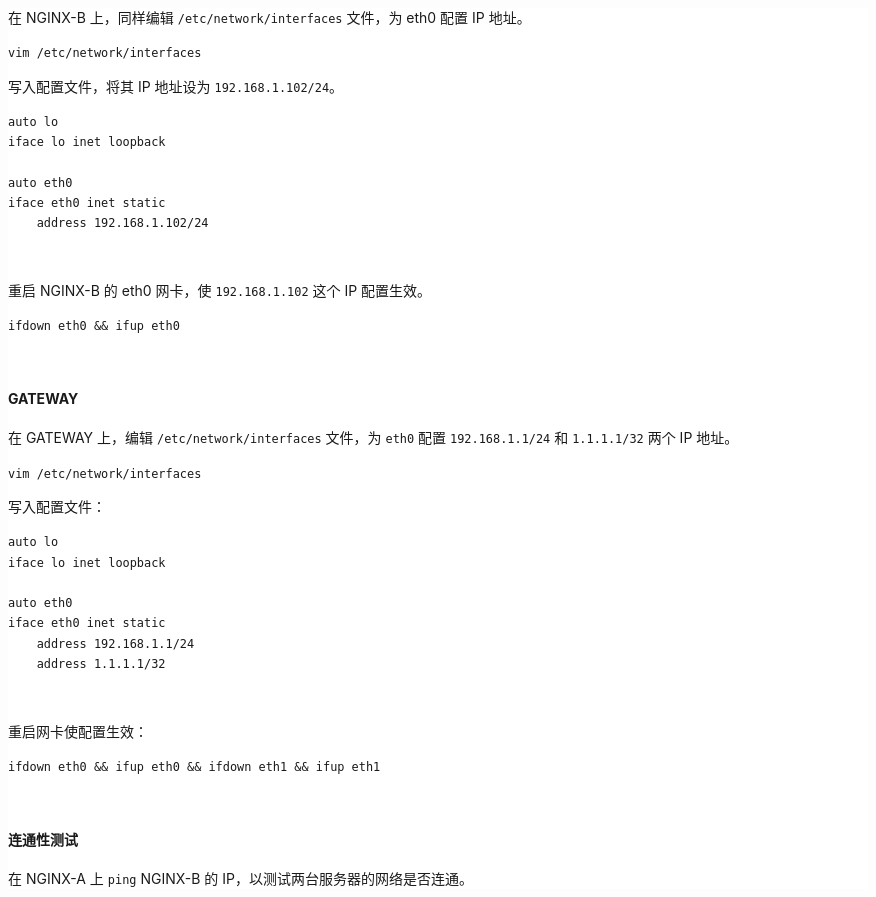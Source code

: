 在 NGINX-B 上，同样编辑 `/etc/network/interfaces` 文件，为 eth0 配置 IP 地址。

```
vim /etc/network/interfaces
```

写入配置文件，将其 IP 地址设为 `192.168.1.102/24`。

```
auto lo
iface lo inet loopback

auto eth0
iface eth0 inet static
	address 192.168.1.102/24
```

<br>

重启 NGINX-B 的 eth0 网卡，使 `192.168.1.102` 这个 IP 配置生效。

```
ifdown eth0 && ifup eth0
```

<br>

#### GATEWAY

在 GATEWAY 上，编辑 `/etc/network/interfaces` 文件，为 `eth0` 配置 `192.168.1.1/24` 和 `1.1.1.1/32` 两个 IP 地址。

```
vim /etc/network/interfaces
```

写入配置文件：

```
auto lo
iface lo inet loopback

auto eth0
iface eth0 inet static
    address 192.168.1.1/24
    address 1.1.1.1/32
```

<br>

重启网卡使配置生效：

```
ifdown eth0 && ifup eth0 && ifdown eth1 && ifup eth1
```

<br>

#### 连通性测试

在 NGINX-A 上 `ping` NGINX-B 的 IP，以测试两台服务器的网络是否连通。
